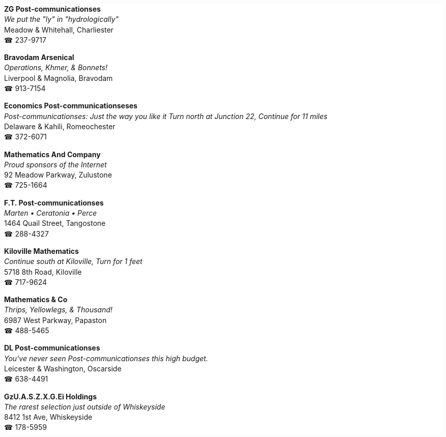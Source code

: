 

**ZG Post-communicationses**  
_We put the "ly" in "hydrologically"_  
Meadow & Whitehall, Charliester  
☎ 237-9717



**Bravodam Arsenical**  
_Operations, Khmer, & Bonnets!_  
Liverpool & Magnolia, Bravodam  
☎ 913-7154



**Economics Post-communicationseses**  
_Post-communicationses: Just the way you like it 
Turn north at Junction 22, Continue for 11 miles_  
Delaware & Kahili, Romeochester  
☎ 372-6071



**Mathematics And Company**  
_Proud sponsors of the Internet_  
92 Meadow Parkway, Zulustone  
☎ 725-1664



**F.T. Post-communicationses**  
_Marten • Ceratonia • Perce_  
1464 Quail Street, Tangostone  
☎ 288-4327



**Kiloville Mathematics**  
_Continue south at Kiloville, Turn for 1 feet_  
5718 8th Road, Kiloville  
☎ 717-9624



**Mathematics & Co**  
_Thrips, Yellowlegs, & Thousand!_  
6987 West Parkway, Papaston  
☎ 488-5465



**DL Post-communicationses**  
_You've never seen Post-communicationses this high budget._  
Leicester & Washington, Oscarside  
☎ 638-4491



**GzU.A.S.Z.X.G.Ei Holdings**  
_The rarest selection just outside of Whiskeyside_  
8412 1st Ave, Whiskeyside  
☎ 178-5959

